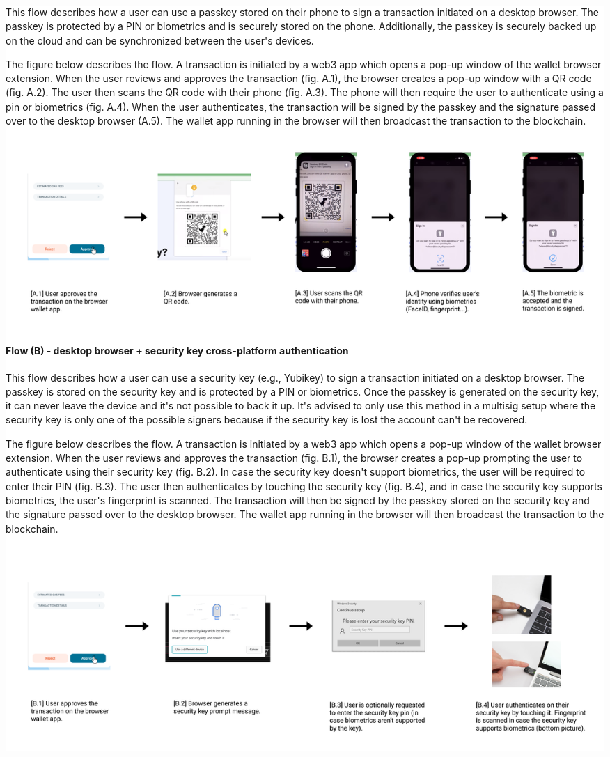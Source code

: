 This flow describes how a user can use a passkey stored on their phone to sign a transaction initiated on a desktop browser. The passkey is protected by a PIN or biometrics and is securely stored on the phone. Additionally, the passkey is securely backed up on the cloud and can be synchronized between the user's devices.

The figure below describes the flow. A transaction is initiated by a web3 app which opens a pop-up window of the wallet browser extension. When the user reviews and approves the transaction (fig. A.1), the browser creates a pop-up window with a QR code (fig. A.2). The user then scans the QR code with their phone (fig. A.3). The phone will then require the user to authenticate using a pin or biometrics (fig. A.4). When the user authenticates, the transaction will be signed by the passkey and the signature passed over to the desktop browser (A.5). The wallet app running in the browser will then broadcast the transaction to the blockchain.

![Flow A](../assets/sip-9/flow-a.png)

#### Flow (B) - desktop browser + security key cross-platform authentication

This flow describes how a user can use a security key (e.g., Yubikey) to sign a transaction initiated on a desktop browser. The passkey is stored on the security key and is protected by a PIN or biometrics. Once the passkey is generated on the security key, it can never leave the device and it's not possible to back it up. It's advised to only use this method in a multisig setup where the security key is only one of the possible signers because if the security key is lost the account can't be recovered.

The figure below describes the flow. A transaction is initiated by a web3 app which opens a pop-up window of the wallet browser extension. When the user reviews and approves the transaction (fig. B.1), the browser creates a pop-up prompting the user to authenticate using their security key (fig. B.2). In case the security key doesn't support biometrics, the user will be required to enter their PIN (fig. B.3). The user then authenticates by touching the security key (fig. B.4), and in case the security key supports biometrics, the user's fingerprint is scanned. The transaction will then be signed by the passkey stored on the security key and the signature passed over to the desktop browser. The wallet app running in the browser will then broadcast the transaction to the blockchain.

![Flow B](../assets/sip-9/flow-b.png)
